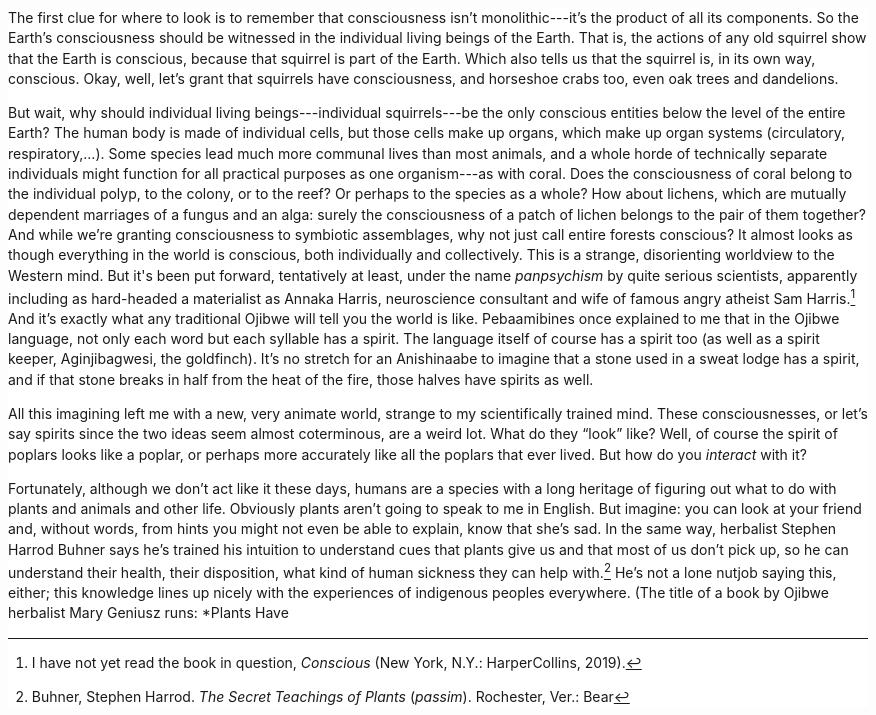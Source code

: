The first clue for where to look is to remember that consciousness isn’t monolithic---it’s the product
of all its components. So the Earth’s consciousness should be witnessed in the individual living beings
of the Earth. That is, the actions of any old squirrel show that the Earth is conscious, because that
squirrel is part of the Earth. Which also tells us that the squirrel is, in its own way, conscious.
Okay, well, let’s grant that squirrels have consciousness, and horseshoe crabs too, even oak trees and
dandelions. 

But wait, why should individual living beings---individual squirrels---be the only conscious entities
below the level of the entire Earth? The human body is made of individual cells, but those cells make up
organs, which make up organ systems (circulatory, respiratory,...). Some species lead much more communal
lives than most animals, and a whole horde of technically separate individuals might function for all
practical purposes as one organism---as with coral. Does the consciousness of coral belong to the
individual polyp, to the colony, or to the reef? Or perhaps to the species as a whole? How about
lichens, which are mutually dependent marriages of a fungus and an alga: surely the consciousness of
a patch of lichen belongs to the pair of them together? And while we’re granting consciousness to
symbiotic assemblages, why not just call entire forests conscious? It almost looks as though everything
in the world is conscious, both individually and collectively. This is a strange, disorienting worldview
to the Western mind. But it's been put forward, tentatively at least, under the name *panpsychism* by
quite serious scientists, apparently including as hard-headed a materialist as Annaka Harris,
neuroscience consultant and wife of famous angry atheist Sam Harris.[^ah] And  it’s exactly what any
traditional Ojibwe will tell you the world is like.  Pebaamibines once explained to me that in the
Ojibwe language, not only each word but each syllable has a spirit. The language itself of course has a
spirit too (as well as a spirit keeper, Aginjibagwesi, the goldfinch). It’s no stretch for an
Anishinaabe to imagine that a stone used in a sweat lodge has a spirit, and if that stone breaks in half
from the heat of the fire, those halves have spirits as well.

[^ah]: I have not yet read the book in question, *Conscious* (New York, N.Y.: HarperCollins, 2019).

All this imagining left me with a new, very animate world, strange to my scientifically trained mind.
These consciousnesses, or let’s say spirits since the two ideas seem almost coterminous, are a weird
lot. What do they “look” like? Well, of course the spirit of poplars looks like a poplar, or perhaps
more accurately like all the poplars that ever lived. But how do you *interact* with it?

Fortunately, although we don’t act like it these days, humans are a species with a long heritage of
figuring out what to do with plants and animals and other life. Obviously plants aren’t going to speak
to me in English. But imagine: you can look at your friend and, without words, from hints you might not
even be able to explain, know that she’s sad. In the same way, herbalist Stephen Harrod Buhner says he’s
trained his intuition to understand cues that plants give us and that most of us don’t pick up, so he
can understand their health, their disposition, what kind of human sickness they can help with.[^shb]
He’s not a lone nutjob saying this, either; this knowledge lines up nicely with the experiences of
indigenous peoples everywhere. (The title of a book by Ojibwe herbalist Mary Geniusz runs: *Plants Have

[^et]: In Treuer, Anton (ed., trans.). *Living Our Language*, p. 107. St. Paul, Minn.: Minnesota Historical
[^pp1]: And in Philip Pullman’s *His Dark Materials* and *Book of Dust* series, where something like
[^mp]: Pollan, Michael. “The Intelligent Plant”. *The New Yorker*, December 16, 2013. New York, N.Y.:
[^pw]: Wohlleben, Peter. *The Hidden Life of Trees* (*passim*). Vancouver, B.C.: Greystone Books, 2016.
[^shb]: Buhner, Stephen Harrod. *The Secret Teachings of Plants* (*passim*). Rochester, Ver.: Bear
[^msg]: Geniusz, Mary Siisip. *Plants Have So Much to Give Us, All We Have to Do Is Ask*. Minneapolis,
[^ms2]: Jung, *op. cit.*, p. 6. Actually, the word he used here was *consciousness* (and he composed
[^rrw]: White Bison, Inc. (Don Coyhis). *The Red Road to Wellbriety*. Colorado Springs, Colo.: White Bison,
[^rzn]: Canada calls “reserves” what in the U.S. are called “reservations”. 